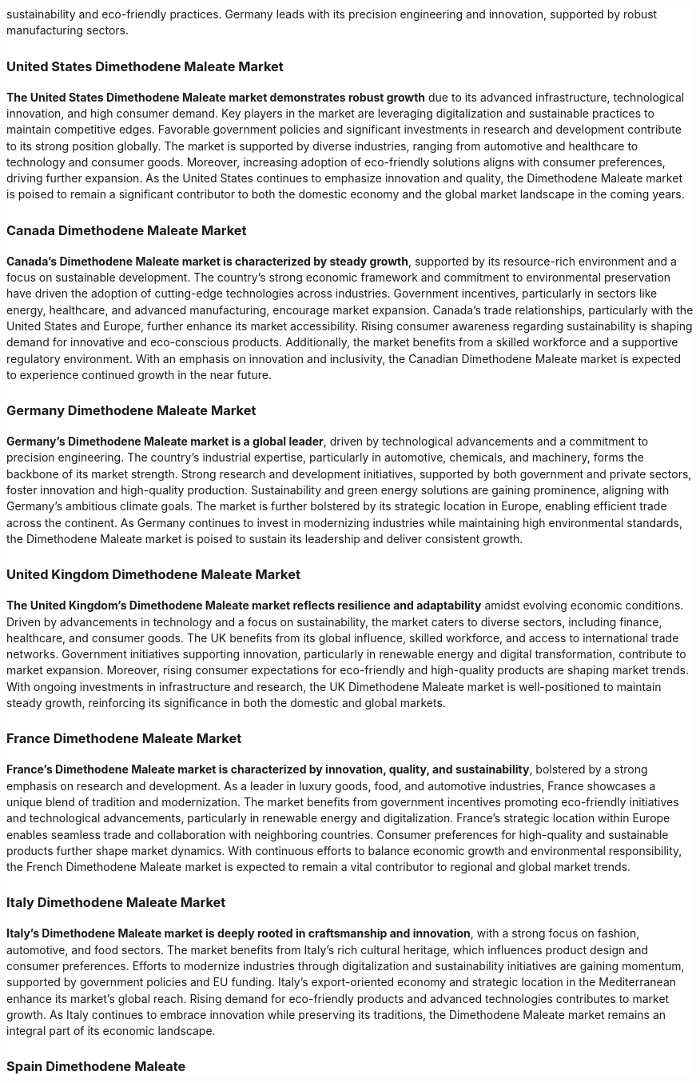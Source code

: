 sustainability and eco-friendly practices. Germany leads with its precision engineering and innovation, supported by robust manufacturing sectors.</span></em></p></blockquote><h3><strong>United States Dimethodene Maleate Market</strong></h3><p><strong>The United States Dimethodene Maleate market demonstrates robust growth</strong> due to its advanced infrastructure, technological innovation, and high consumer demand. Key players in the market are leveraging digitalization and sustainable practices to maintain competitive edges. Favorable government policies and significant investments in research and development contribute to its strong position globally. The market is supported by diverse industries, ranging from automotive and healthcare to technology and consumer goods. Moreover, increasing adoption of eco-friendly solutions aligns with consumer preferences, driving further expansion. As the United States continues to emphasize innovation and quality, the Dimethodene Maleate market is poised to remain a significant contributor to both the domestic economy and the global market landscape in the coming years.</p><h3><strong>Canada Dimethodene Maleate Market</strong></h3><p><strong>Canada&rsquo;s Dimethodene Maleate market is characterized by steady growth</strong>, supported by its resource-rich environment and a focus on sustainable development. The country&rsquo;s strong economic framework and commitment to environmental preservation have driven the adoption of cutting-edge technologies across industries. Government incentives, particularly in sectors like energy, healthcare, and advanced manufacturing, encourage market expansion. Canada&rsquo;s trade relationships, particularly with the United States and Europe, further enhance its market accessibility. Rising consumer awareness regarding sustainability is shaping demand for innovative and eco-conscious products. Additionally, the market benefits from a skilled workforce and a supportive regulatory environment. With an emphasis on innovation and inclusivity, the Canadian Dimethodene Maleate market is expected to experience continued growth in the near future.</p><h3><strong>Germany Dimethodene Maleate Market</strong></h3><p><strong>Germany&rsquo;s Dimethodene Maleate market is a global leader</strong>, driven by technological advancements and a commitment to precision engineering. The country&rsquo;s industrial expertise, particularly in automotive, chemicals, and machinery, forms the backbone of its market strength. Strong research and development initiatives, supported by both government and private sectors, foster innovation and high-quality production. Sustainability and green energy solutions are gaining prominence, aligning with Germany&rsquo;s ambitious climate goals. The market is further bolstered by its strategic location in Europe, enabling efficient trade across the continent. As Germany continues to invest in modernizing industries while maintaining high environmental standards, the Dimethodene Maleate market is poised to sustain its leadership and deliver consistent growth.</p><h3><strong>United Kingdom Dimethodene Maleate Market</strong></h3><p><strong>The United Kingdom&rsquo;s Dimethodene Maleate market reflects resilience and adaptability</strong> amidst evolving economic conditions. Driven by advancements in technology and a focus on sustainability, the market caters to diverse sectors, including finance, healthcare, and consumer goods. The UK benefits from its global influence, skilled workforce, and access to international trade networks. Government initiatives supporting innovation, particularly in renewable energy and digital transformation, contribute to market expansion. Moreover, rising consumer expectations for eco-friendly and high-quality products are shaping market trends. With ongoing investments in infrastructure and research, the UK Dimethodene Maleate market is well-positioned to maintain steady growth, reinforcing its significance in both the domestic and global markets.</p><h3><strong>France Dimethodene Maleate Market</strong></h3><p><strong>France&rsquo;s Dimethodene Maleate market is characterized by innovation, quality, and sustainability</strong>, bolstered by a strong emphasis on research and development. As a leader in luxury goods, food, and automotive industries, France showcases a unique blend of tradition and modernization. The market benefits from government incentives promoting eco-friendly initiatives and technological advancements, particularly in renewable energy and digitalization. France&rsquo;s strategic location within Europe enables seamless trade and collaboration with neighboring countries. Consumer preferences for high-quality and sustainable products further shape market dynamics. With continuous efforts to balance economic growth and environmental responsibility, the French Dimethodene Maleate market is expected to remain a vital contributor to regional and global market trends.</p><h3><strong>Italy Dimethodene Maleate Market</strong></h3><p><strong>Italy&rsquo;s Dimethodene Maleate market is deeply rooted in craftsmanship and innovation</strong>, with a strong focus on fashion, automotive, and food sectors. The market benefits from Italy&rsquo;s rich cultural heritage, which influences product design and consumer preferences. Efforts to modernize industries through digitalization and sustainability initiatives are gaining momentum, supported by government policies and EU funding. Italy&rsquo;s export-oriented economy and strategic location in the Mediterranean enhance its market&rsquo;s global reach. Rising demand for eco-friendly products and advanced technologies contributes to market growth. As Italy continues to embrace innovation while preserving its traditions, the Dimethodene Maleate market remains an integral part of its economic landscape.</p><h3><strong>Spain Dimethodene Maleate